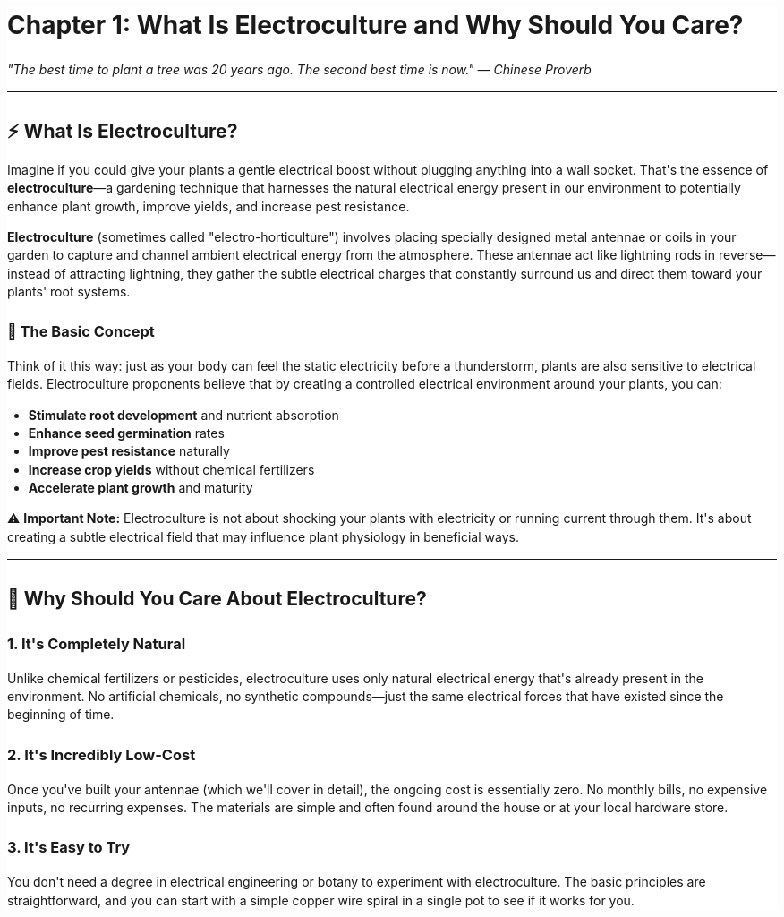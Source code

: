# Chapter 1: What Is Electroculture and Why Should You Care?

*"The best time to plant a tree was 20 years ago. The second best time is now." — Chinese Proverb*

---

## ⚡ What Is Electroculture?

Imagine if you could give your plants a gentle electrical boost without plugging anything into a wall socket. That's the essence of **electroculture**—a gardening technique that harnesses the natural electrical energy present in our environment to potentially enhance plant growth, improve yields, and increase pest resistance.

**Electroculture** (sometimes called "electro-horticulture") involves placing specially designed metal antennae or coils in your garden to capture and channel ambient electrical energy from the atmosphere. These antennae act like lightning rods in reverse—instead of attracting lightning, they gather the subtle electrical charges that constantly surround us and direct them toward your plants' root systems.

### 🌱 The Basic Concept

Think of it this way: just as your body can feel the static electricity before a thunderstorm, plants are also sensitive to electrical fields. Electroculture proponents believe that by creating a controlled electrical environment around your plants, you can:

- **Stimulate root development** and nutrient absorption
- **Enhance seed germination** rates
- **Improve pest resistance** naturally
- **Increase crop yields** without chemical fertilizers
- **Accelerate plant growth** and maturity

⚠️ **Important Note:** Electroculture is not about shocking your plants with electricity or running current through them. It's about creating a subtle electrical field that may influence plant physiology in beneficial ways.

---

## 🎯 Why Should You Care About Electroculture?

### 1. **It's Completely Natural**
Unlike chemical fertilizers or pesticides, electroculture uses only natural electrical energy that's already present in the environment. No artificial chemicals, no synthetic compounds—just the same electrical forces that have existed since the beginning of time.

### 2. **It's Incredibly Low-Cost**
Once you've built your antennae (which we'll cover in detail), the ongoing cost is essentially zero. No monthly bills, no expensive inputs, no recurring expenses. The materials are simple and often found around the house or at your local hardware store.

### 3. **It's Easy to Try**
You don't need a degree in electrical engineering or botany to experiment with electroculture. The basic principles are straightforward, and you can start with a simple copper wire spiral in a single pot to see if it works for you.
